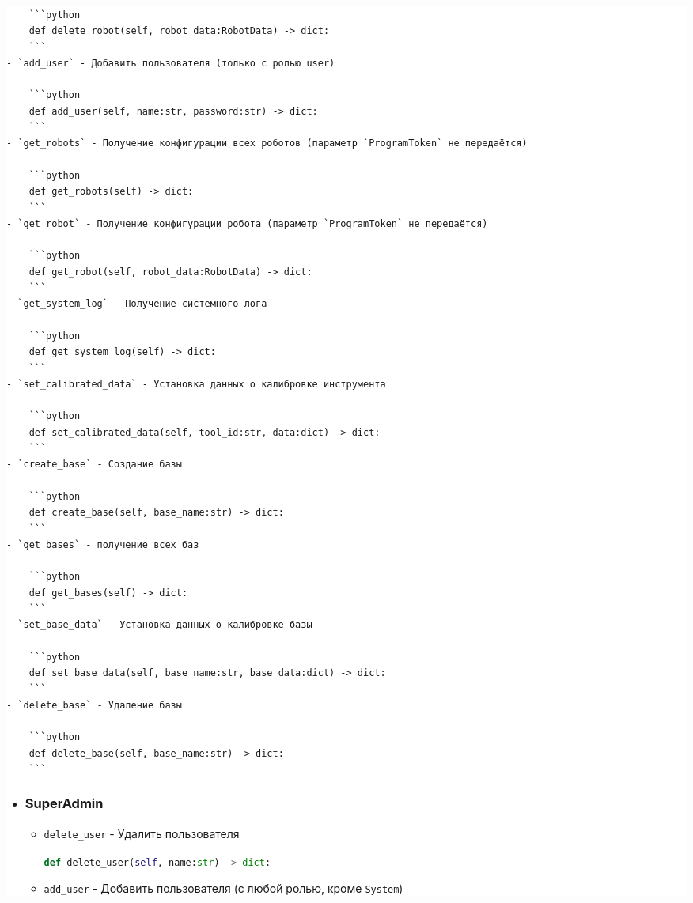         ```python
        def delete_robot(self, robot_data:RobotData) -> dict:
        ```
    - `add_user` - Добавить пользователя (только с ролью user)

        ```python
        def add_user(self, name:str, password:str) -> dict:
        ```
    - `get_robots` - Получение конфигурации всех роботов (параметр `ProgramToken` не передаётся)

        ```python
        def get_robots(self) -> dict:
        ```
    - `get_robot` - Получение конфигурации робота (параметр `ProgramToken` не передаётся)

        ```python
        def get_robot(self, robot_data:RobotData) -> dict:
        ```
    - `get_system_log` - Получение системного лога

        ```python
        def get_system_log(self) -> dict:
        ```
    - `set_calibrated_data` - Установка данных о калибровке инструмента

        ```python
        def set_calibrated_data(self, tool_id:str, data:dict) -> dict:
        ```
    - `create_base` - Создание базы

        ```python
        def create_base(self, base_name:str) -> dict:
        ```
    - `get_bases` - получение всех баз

        ```python
        def get_bases(self) -> dict:
        ```
    - `set_base_data` - Установка данных о калибровке базы

        ```python
        def set_base_data(self, base_name:str, base_data:dict) -> dict:
        ```
    - `delete_base` - Удаление базы

        ```python
        def delete_base(self, base_name:str) -> dict:
        ```

- <h3 id='__SuperAdmin'>SuperAdmin</h3>

    - `delete_user` - Удалить пользователя

        ```python
        def delete_user(self, name:str) -> dict:
        ```
    - `add_user` - Добавить пользователя (с любой ролью, кроме `System`)
